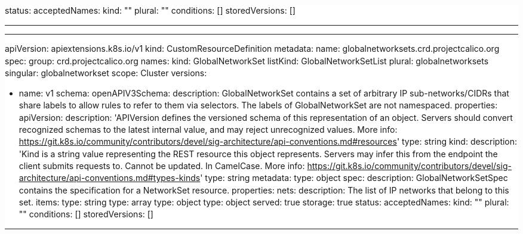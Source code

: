 status:
  acceptedNames:
    kind: ""
    plural: ""
  conditions: []
  storedVersions: []

---

---
apiVersion: apiextensions.k8s.io/v1
kind: CustomResourceDefinition
metadata:
  name: globalnetworksets.crd.projectcalico.org
spec:
  group: crd.projectcalico.org
  names:
    kind: GlobalNetworkSet
    listKind: GlobalNetworkSetList
    plural: globalnetworksets
    singular: globalnetworkset
  scope: Cluster
  versions:
  - name: v1
    schema:
      openAPIV3Schema:
        description: GlobalNetworkSet contains a set of arbitrary IP sub-networks/CIDRs
          that share labels to allow rules to refer to them via selectors.  The labels
          of GlobalNetworkSet are not namespaced.
        properties:
          apiVersion:
            description: 'APIVersion defines the versioned schema of this representation
              of an object. Servers should convert recognized schemas to the latest
              internal value, and may reject unrecognized values. More info: https://git.k8s.io/community/contributors/devel/sig-architecture/api-conventions.md#resources'
            type: string
          kind:
            description: 'Kind is a string value representing the REST resource this
              object represents. Servers may infer this from the endpoint the client
              submits requests to. Cannot be updated. In CamelCase. More info: https://git.k8s.io/community/contributors/devel/sig-architecture/api-conventions.md#types-kinds'
            type: string
          metadata:
            type: object
          spec:
            description: GlobalNetworkSetSpec contains the specification for a NetworkSet
              resource.
            properties:
              nets:
                description: The list of IP networks that belong to this set.
                items:
                  type: string
                type: array
            type: object
        type: object
    served: true
    storage: true
status:
  acceptedNames:
    kind: ""
    plural: ""
  conditions: []
  storedVersions: []

---